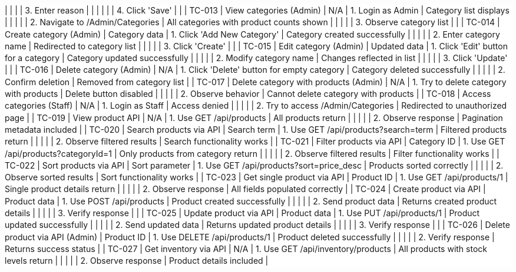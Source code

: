 | | | | 3. Enter reason | |
| | | | 4. Click 'Save' | |
| TC-013 | View categories (Admin) | N/A | 1. Login as Admin | Category list displays |
| | | | 2. Navigate to /Admin/Categories | All categories with product counts shown |
| | | | 3. Observe category list | |
| TC-014 | Create category (Admin) | Category data | 1. Click 'Add New Category' | Category created successfully |
| | | | 2. Enter category name | Redirected to category list |
| | | | 3. Click 'Create' | |
| TC-015 | Edit category (Admin) | Updated data | 1. Click 'Edit' button for a category | Category updated successfully |
| | | | 2. Modify category name | Changes reflected in list |
| | | | 3. Click 'Update' | |
| TC-016 | Delete category (Admin) | N/A | 1. Click 'Delete' button for empty category | Category deleted successfully |
| | | | 2. Confirm deletion | Removed from category list |
| TC-017 | Delete category with products (Admin) | N/A | 1. Try to delete category with products | Delete button disabled |
| | | | 2. Observe behavior | Cannot delete category with products |
| TC-018 | Access categories (Staff) | N/A | 1. Login as Staff | Access denied |
| | | | 2. Try to access /Admin/Categories | Redirected to unauthorized page |
| TC-019 | View product API | N/A | 1. Use GET /api/products | All products return |
| | | | 2. Observe response | Pagination metadata included |
| TC-020 | Search products via API | Search term | 1. Use GET /api/products?search=term | Filtered products return |
| | | | 2. Observe filtered results | Search functionality works |
| TC-021 | Filter products via API | Category ID | 1. Use GET /api/products?categoryId=1 | Only products from category return |
| | | | 2. Observe filtered results | Filter functionality works |
| TC-022 | Sort products via API | Sort parameter | 1. Use GET /api/products?sort=price_desc | Products sorted correctly |
| | | | 2. Observe sorted results | Sort functionality works |
| TC-023 | Get single product via API | Product ID | 1. Use GET /api/products/1 | Single product details return |
| | | | 2. Observe response | All fields populated correctly |
| TC-024 | Create product via API | Product data | 1. Use POST /api/products | Product created successfully |
| | | | 2. Send product data | Returns created product details |
| | | | 3. Verify response | |
| TC-025 | Update product via API | Product data | 1. Use PUT /api/products/1 | Product updated successfully |
| | | | 2. Send updated data | Returns updated product details |
| | | | 3. Verify response | |
| TC-026 | Delete product via API (Admin) | Product ID | 1. Use DELETE /api/products/1 | Product deleted successfully |
| | | | 2. Verify response | Returns success status |
| TC-027 | Get inventory via API | N/A | 1. Use GET /api/inventory/products | All products with stock levels return |
| | | | 2. Observe response | Product details included |